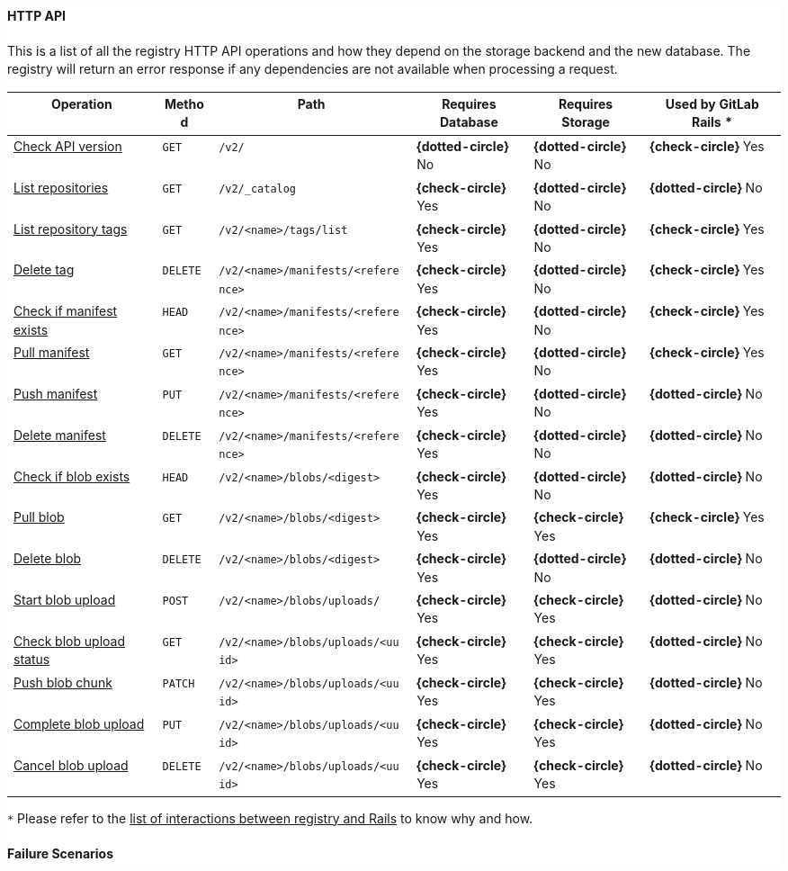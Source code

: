 #### HTTP API

This is a list of all the registry HTTP API operations and how they depend on the storage backend and the new database. The registry will return an error response if any dependencies are not available when processing a request.

| Operation                                                                                                                      | Method   | Path                                    | Requires Database | Requires Storage | Used by GitLab Rails * |
|--------------------------------------------------------------------------------------------------------------------------------|----------|-----------------------------------------|-------------------|------------------|------------------------|
| [Check API version](https://gitlab.com/gitlab-org/container-registry/-/blob/master/docs/spec/api.md#api-version-check)         | `GET`    | `/v2/`                                  | **{dotted-circle}** No                 | **{dotted-circle}** No                | **{check-circle}** Yes                      |
| [List repositories](https://gitlab.com/gitlab-org/container-registry/-/blob/master/docs/spec/api.md#listing-repositories)      | `GET`    | `/v2/_catalog`                          | **{check-circle}** Yes                 | **{dotted-circle}** No                | **{dotted-circle}** No                      |
| [List repository tags](https://gitlab.com/gitlab-org/container-registry/-/blob/master/docs/spec/api.md#listing-image-tags)     | `GET`    | `/v2/<name>/tags/list`                  | **{check-circle}** Yes                 | **{dotted-circle}** No                | **{check-circle}** Yes                      |
| [Delete tag](https://gitlab.com/gitlab-org/container-registry/-/blob/master/docs/spec/api.md#delete-tag)                   | `DELETE` | `/v2/<name>/manifests/<reference>` | **{check-circle}** Yes                 | **{dotted-circle}** No                | **{check-circle}** Yes                      |
| [Check if manifest exists](https://gitlab.com/gitlab-org/container-registry/-/blob/master/docs/spec/api.md#existing-manifests) | `HEAD`   | `/v2/<name>/manifests/<reference>`      | **{check-circle}** Yes                 | **{dotted-circle}** No                | **{check-circle}** Yes                      |
| [Pull manifest](https://gitlab.com/gitlab-org/container-registry/-/blob/master/docs/spec/api.md#pulling-an-image-manifest)     | `GET`    | `/v2/<name>/manifests/<reference>`      | **{check-circle}** Yes                 | **{dotted-circle}** No                | **{check-circle}** Yes                      |
| [Push manifest](https://gitlab.com/gitlab-org/container-registry/-/blob/master/docs/spec/api.md#pushing-an-image-manifest)     | `PUT`    | `/v2/<name>/manifests/<reference>`      | **{check-circle}** Yes                 | **{dotted-circle}** No                | **{dotted-circle}** No                      |
| [Delete manifest](https://gitlab.com/gitlab-org/container-registry/-/blob/master/docs/spec/api.md#deleting-an-image)           | `DELETE` | `/v2/<name>/manifests/<reference>`      | **{check-circle}** Yes                 | **{dotted-circle}** No                | **{dotted-circle}** No                      |
| [Check if blob exists](https://gitlab.com/gitlab-org/container-registry/-/blob/master/docs/spec/api.md#existing-layers)        | `HEAD`   | `/v2/<name>/blobs/<digest>`             | **{check-circle}** Yes                 | **{dotted-circle}** No                | **{dotted-circle}** No                      |
| [Pull blob](https://gitlab.com/gitlab-org/container-registry/-/blob/master/docs/spec/api.md#fetch-blob)                        | `GET`    | `/v2/<name>/blobs/<digest>`             | **{check-circle}** Yes                 | **{check-circle}** Yes                | **{check-circle}** Yes                      |
| [Delete blob](https://gitlab.com/gitlab-org/container-registry/-/blob/master/docs/spec/api.md#delete-blob)                     | `DELETE` | `/v2/<name>/blobs/<digest>`             | **{check-circle}** Yes                 | **{dotted-circle}** No                | **{dotted-circle}** No                      |
| [Start blob upload](https://gitlab.com/gitlab-org/container-registry/-/blob/master/docs/spec/api.md#starting-an-upload)        | `POST`   | `/v2/<name>/blobs/uploads/`             | **{check-circle}** Yes                 | **{check-circle}** Yes                | **{dotted-circle}** No                      |
| [Check blob upload status](https://gitlab.com/gitlab-org/container-registry/-/blob/master/docs/spec/api.md#get-blob-upload)    | `GET`    | `/v2/<name>/blobs/uploads/<uuid>`       | **{check-circle}** Yes                 | **{check-circle}** Yes                | **{dotted-circle}** No                      |
| [Push blob chunk](https://gitlab.com/gitlab-org/container-registry/-/blob/master/docs/spec/api.md#chunked-upload-1)            | `PATCH`  | `/v2/<name>/blobs/uploads/<uuid>`       | **{check-circle}** Yes                 | **{check-circle}** Yes                | **{dotted-circle}** No                      |
| [Complete blob upload](https://gitlab.com/gitlab-org/container-registry/-/blob/master/docs/spec/api.md#put-blob-upload)        | `PUT`    | `/v2/<name>/blobs/uploads/<uuid>`       | **{check-circle}** Yes                 | **{check-circle}** Yes                | **{dotted-circle}** No                      |
| [Cancel blob upload](https://gitlab.com/gitlab-org/container-registry/-/blob/master/docs/spec/api.md#canceling-an-upload)      | `DELETE` | `/v2/<name>/blobs/uploads/<uuid>`       | **{check-circle}** Yes                 | **{check-circle}** Yes                | **{dotted-circle}** No                      |

`*` Please refer to the [list of interactions between registry and Rails](#from-gitlab-rails-to-registry) to know why and how.

#### Failure Scenarios
